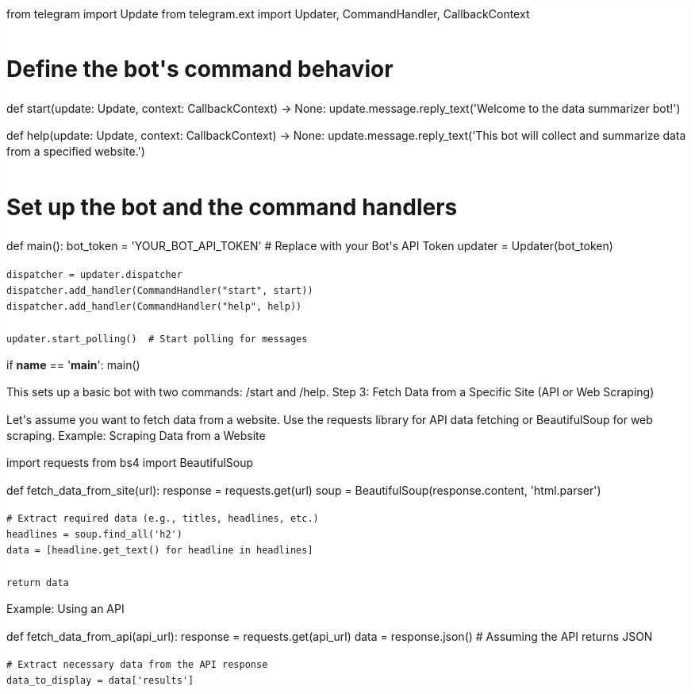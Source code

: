 from telegram import Update
from telegram.ext import Updater, CommandHandler, CallbackContext

# Define the bot's command behavior
def start(update: Update, context: CallbackContext) -> None:
    update.message.reply_text('Welcome to the data summarizer bot!')

def help(update: Update, context: CallbackContext) -> None:
    update.message.reply_text('This bot will collect and summarize data from a specified website.')

# Set up the bot and the command handlers
def main():
    bot_token = 'YOUR_BOT_API_TOKEN'  # Replace with your Bot's API Token
    updater = Updater(bot_token)

    dispatcher = updater.dispatcher
    dispatcher.add_handler(CommandHandler("start", start))
    dispatcher.add_handler(CommandHandler("help", help))

    updater.start_polling()  # Start polling for messages

if __name__ == '__main__':
    main()

This sets up a basic bot with two commands: /start and /help.
Step 3: Fetch Data from a Specific Site (API or Web Scraping)

Let's assume you want to fetch data from a website. Use the requests library for API data fetching or BeautifulSoup for web scraping.
Example: Scraping Data from a Website

import requests
from bs4 import BeautifulSoup

def fetch_data_from_site(url):
    response = requests.get(url)
    soup = BeautifulSoup(response.content, 'html.parser')
    
    # Extract required data (e.g., titles, headlines, etc.)
    headlines = soup.find_all('h2')
    data = [headline.get_text() for headline in headlines]
    
    return data

Example: Using an API

def fetch_data_from_api(api_url):
    response = requests.get(api_url)
    data = response.json()  # Assuming the API returns JSON
    
    # Extract necessary data from the API response
    data_to_display = data['results']
    